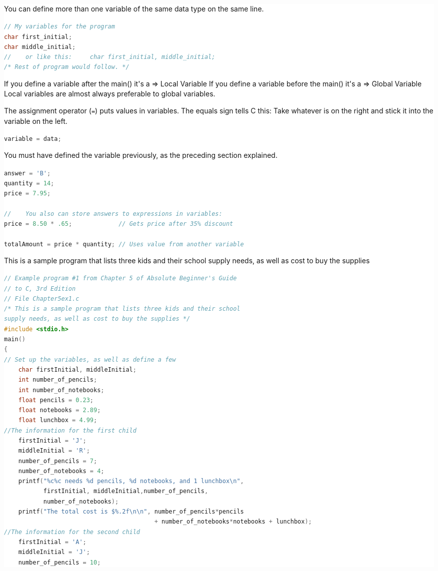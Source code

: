 You can define more than one variable of the same data type on the same line.

```c
// My variables for the program
char first_initial;
char middle_initial;
//    or like this:     char first_initial, middle_initial;
/* Rest of program would follow. */
```


If you define a variable  after the main() it's a  => Local Variable
If you define a variable before the main() it's a  => Global Variable
Local variables are almost always preferable to global variables.

The assignment operator (`=`) puts values in variables.
The equals sign tells C this: Take whatever is on the right and stick it into the variable on the left.

```c
variable = data;
```

You must have defined the variable previously, as the preceding section explained.

```c
answer = 'B';
quantity = 14;
price = 7.95;

//    You also can store answers to expressions in variables:
price = 8.50 * .65;             // Gets price after 35% discount

totalAmount = price * quantity; // Uses value from another variable
```

This is a sample program that lists three kids and their school supply needs, as well as cost to buy the supplies

```c
// Example program #1 from Chapter 5 of Absolute Beginner's Guide
// to C, 3rd Edition
// File Chapter5ex1.c
/* This is a sample program that lists three kids and their school
supply needs, as well as cost to buy the supplies */
#include <stdio.h>
main()
{
// Set up the variables, as well as define a few
    char firstInitial, middleInitial;
    int number_of_pencils;
    int number_of_notebooks;
    float pencils = 0.23;
    float notebooks = 2.89;
    float lunchbox = 4.99;
//The information for the first child
    firstInitial = 'J';
    middleInitial = 'R';
    number_of_pencils = 7;
    number_of_notebooks = 4;
    printf("%c%c needs %d pencils, %d notebooks, and 1 lunchbox\n",
           firstInitial, middleInitial,number_of_pencils,
           number_of_notebooks);
    printf("The total cost is $%.2f\n\n", number_of_pencils*pencils
                                          + number_of_notebooks*notebooks + lunchbox);
//The information for the second child
    firstInitial = 'A';
    middleInitial = 'J';
    number_of_pencils = 10;
```
